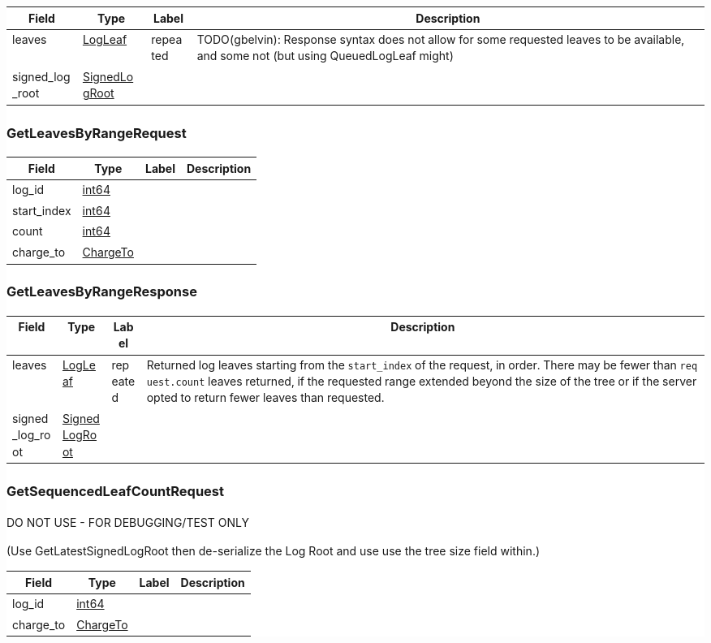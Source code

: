 

| Field | Type | Label | Description |
| ----- | ---- | ----- | ----------- |
| leaves | [LogLeaf](#trillian.LogLeaf) | repeated | TODO(gbelvin): Response syntax does not allow for some requested leaves to be available, and some not (but using QueuedLogLeaf might) |
| signed_log_root | [SignedLogRoot](#trillian.SignedLogRoot) |  |  |






<a name="trillian.GetLeavesByRangeRequest"></a>

### GetLeavesByRangeRequest



| Field | Type | Label | Description |
| ----- | ---- | ----- | ----------- |
| log_id | [int64](#int64) |  |  |
| start_index | [int64](#int64) |  |  |
| count | [int64](#int64) |  |  |
| charge_to | [ChargeTo](#trillian.ChargeTo) |  |  |






<a name="trillian.GetLeavesByRangeResponse"></a>

### GetLeavesByRangeResponse



| Field | Type | Label | Description |
| ----- | ---- | ----- | ----------- |
| leaves | [LogLeaf](#trillian.LogLeaf) | repeated | Returned log leaves starting from the `start_index` of the request, in order. There may be fewer than `request.count` leaves returned, if the requested range extended beyond the size of the tree or if the server opted to return fewer leaves than requested. |
| signed_log_root | [SignedLogRoot](#trillian.SignedLogRoot) |  |  |






<a name="trillian.GetSequencedLeafCountRequest"></a>

### GetSequencedLeafCountRequest
DO NOT USE - FOR DEBUGGING/TEST ONLY

(Use GetLatestSignedLogRoot then de-serialize the Log Root and use
use the tree size field within.)


| Field | Type | Label | Description |
| ----- | ---- | ----- | ----------- |
| log_id | [int64](#int64) |  |  |
| charge_to | [ChargeTo](#trillian.ChargeTo) |  |  |
